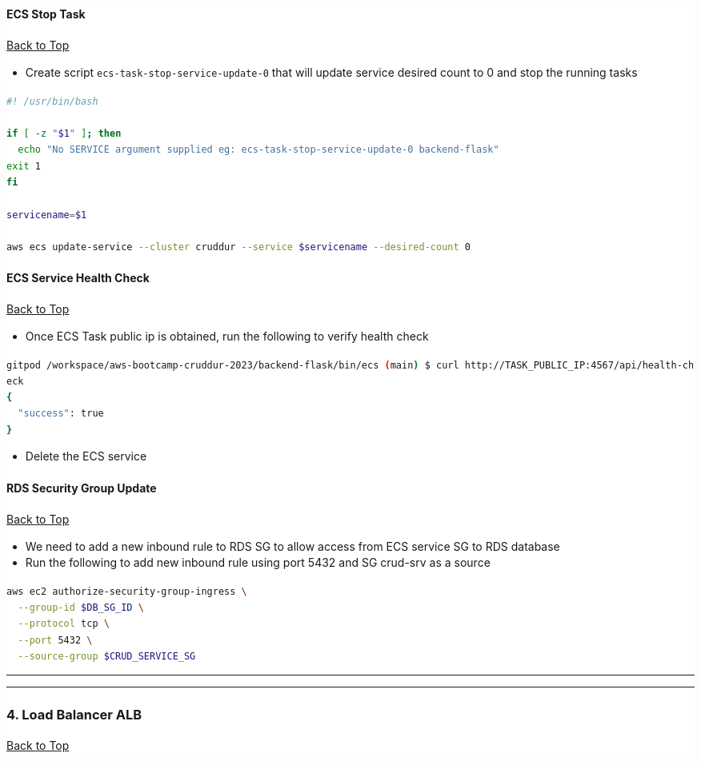   #### ECS Stop Task
  [Back to Top](#Week-6)

  - Create script `ecs-task-stop-service-update-0` that will update service desired count to 0 and stop the running tasks
  ```bash
  #! /usr/bin/bash

  if [ -z "$1" ]; then
    echo "No SERVICE argument supplied eg: ecs-task-stop-service-update-0 backend-flask"
  exit 1
  fi

  servicename=$1

  aws ecs update-service --cluster cruddur --service $servicename --desired-count 0

  ```

  


#### ECS Service Health Check
[Back to Top](#Week-6)

- Once ECS Task public ip is obtained, run the following to verify health check
```bash
gitpod /workspace/aws-bootcamp-cruddur-2023/backend-flask/bin/ecs (main) $ curl http://TASK_PUBLIC_IP:4567/api/health-check
{
  "success": true
}
```
- Delete the ECS service 
  
#### RDS Security Group Update
[Back to Top](#Week-6)

- We need to add a new inbound rule to RDS SG to allow access from ECS service SG to RDS database
- Run the following to add new inbound rule using port 5432 and SG crud-srv as a source 

```bash
aws ec2 authorize-security-group-ingress \
  --group-id $DB_SG_ID \
  --protocol tcp \
  --port 5432 \
  --source-group $CRUD_SERVICE_SG 
  ```

---
---

### 4. Load Balancer ALB
[Back to Top](#Week-6)
